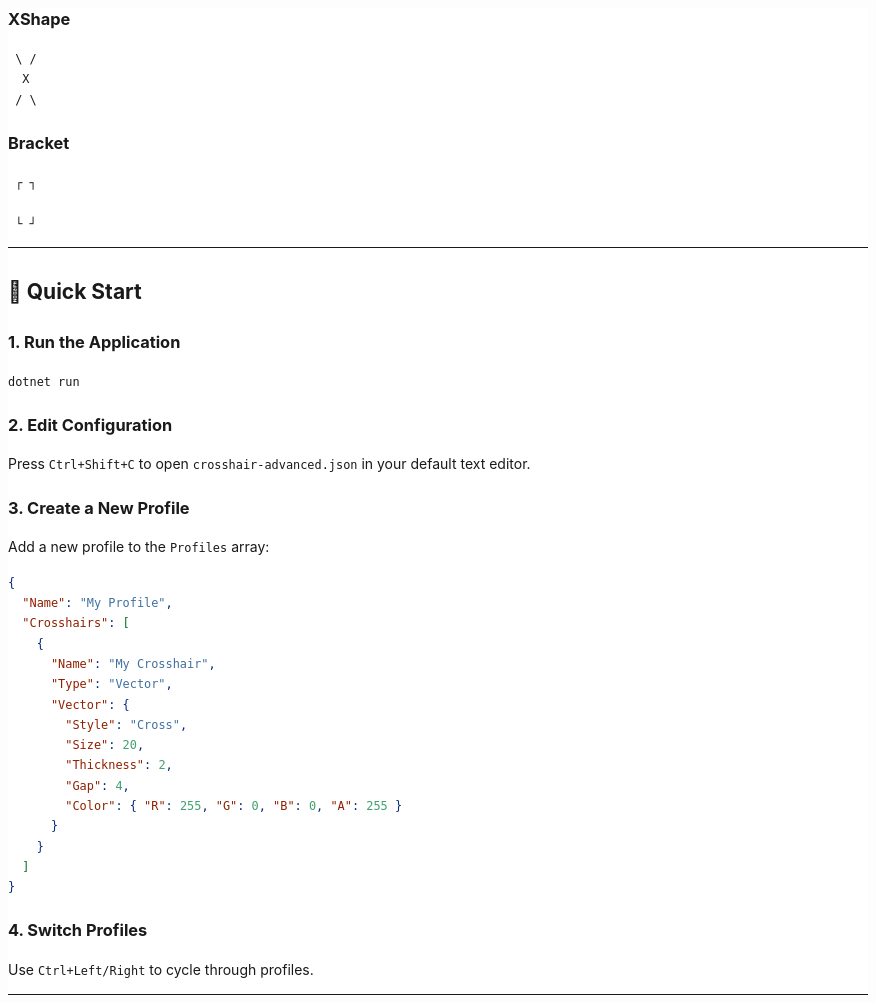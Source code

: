 ### XShape
```
 \ /
  X
 / \
```

### Bracket
```
 ┌ ┐
 
 └ ┘
```

---

## 🚀 Quick Start

### 1. Run the Application
```powershell
dotnet run
```

### 2. Edit Configuration
Press `Ctrl+Shift+C` to open `crosshair-advanced.json` in your default text editor.

### 3. Create a New Profile
Add a new profile to the `Profiles` array:
```json
{
  "Name": "My Profile",
  "Crosshairs": [
    {
      "Name": "My Crosshair",
      "Type": "Vector",
      "Vector": {
        "Style": "Cross",
        "Size": 20,
        "Thickness": 2,
        "Gap": 4,
        "Color": { "R": 255, "G": 0, "B": 0, "A": 255 }
      }
    }
  ]
}
```

### 4. Switch Profiles
Use `Ctrl+Left/Right` to cycle through profiles.

---
